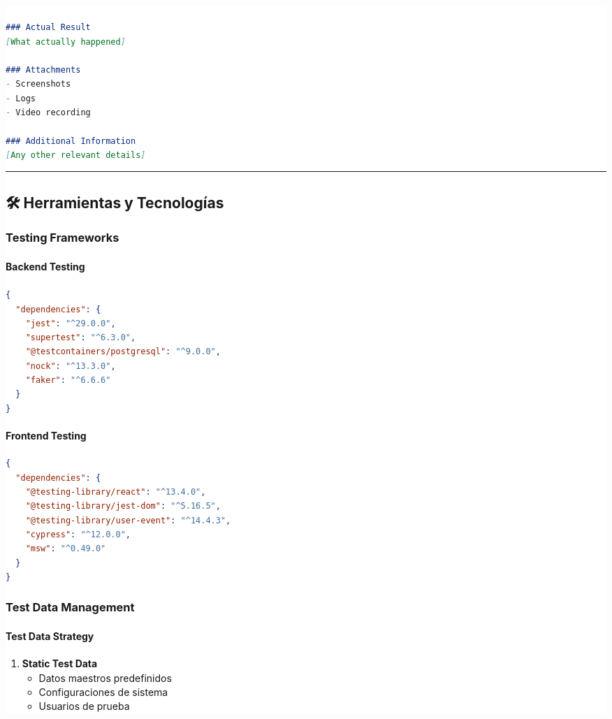 ```markdown

### Actual Result
[What actually happened]

### Attachments
- Screenshots
- Logs
- Video recording

### Additional Information
[Any other relevant details]
```

---

## 🛠️ Herramientas y Tecnologías

### Testing Frameworks

#### Backend Testing
```json
{
  "dependencies": {
    "jest": "^29.0.0",
    "supertest": "^6.3.0",
    "@testcontainers/postgresql": "^9.0.0",
    "nock": "^13.3.0",
    "faker": "^6.6.6"
  }
}
```

#### Frontend Testing
```json
{
  "dependencies": {
    "@testing-library/react": "^13.4.0",
    "@testing-library/jest-dom": "^5.16.5",
    "@testing-library/user-event": "^14.4.3",
    "cypress": "^12.0.0",
    "msw": "^0.49.0"
  }
}
```

### Test Data Management

#### Test Data Strategy
1. **Static Test Data**
   - Datos maestros predefinidos
   - Configuraciones de sistema
   - Usuarios de prueba
